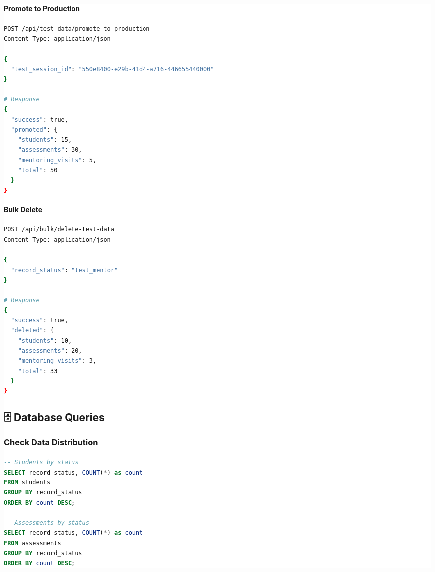 #### Promote to Production
```bash
POST /api/test-data/promote-to-production
Content-Type: application/json

{
  "test_session_id": "550e8400-e29b-41d4-a716-446655440000"
}

# Response
{
  "success": true,
  "promoted": {
    "students": 15,
    "assessments": 30,
    "mentoring_visits": 5,
    "total": 50
  }
}
```

#### Bulk Delete
```bash
POST /api/bulk/delete-test-data
Content-Type: application/json

{
  "record_status": "test_mentor"
}

# Response
{
  "success": true,
  "deleted": {
    "students": 10,
    "assessments": 20,
    "mentoring_visits": 3,
    "total": 33
  }
}
```

## 🗄️ Database Queries

### Check Data Distribution
```sql
-- Students by status
SELECT record_status, COUNT(*) as count
FROM students
GROUP BY record_status
ORDER BY count DESC;

-- Assessments by status
SELECT record_status, COUNT(*) as count
FROM assessments
GROUP BY record_status
ORDER BY count DESC;
```
